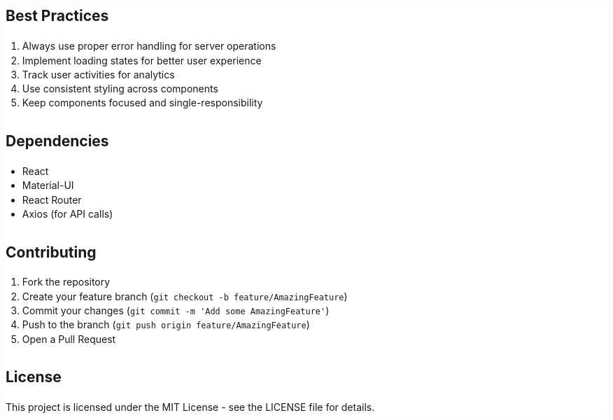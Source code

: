## Best Practices
1. Always use proper error handling for server operations
2. Implement loading states for better user experience
3. Track user activities for analytics
4. Use consistent styling across components
5. Keep components focused and single-responsibility

## Dependencies
- React
- Material-UI
- React Router
- Axios (for API calls)

## Contributing
1. Fork the repository
2. Create your feature branch (`git checkout -b feature/AmazingFeature`)
3. Commit your changes (`git commit -m 'Add some AmazingFeature'`)
4. Push to the branch (`git push origin feature/AmazingFeature`)
5. Open a Pull Request

## License
This project is licensed under the MIT License - see the LICENSE file for details.
